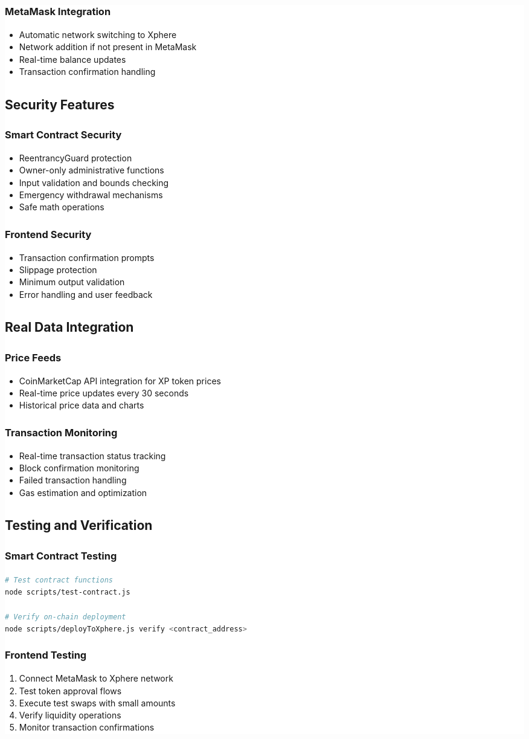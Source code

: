 ### MetaMask Integration
- Automatic network switching to Xphere
- Network addition if not present in MetaMask
- Real-time balance updates
- Transaction confirmation handling

## Security Features

### Smart Contract Security
- ReentrancyGuard protection
- Owner-only administrative functions
- Input validation and bounds checking
- Emergency withdrawal mechanisms
- Safe math operations

### Frontend Security
- Transaction confirmation prompts
- Slippage protection
- Minimum output validation
- Error handling and user feedback

## Real Data Integration

### Price Feeds
- CoinMarketCap API integration for XP token prices
- Real-time price updates every 30 seconds
- Historical price data and charts

### Transaction Monitoring
- Real-time transaction status tracking
- Block confirmation monitoring
- Failed transaction handling
- Gas estimation and optimization

## Testing and Verification

### Smart Contract Testing
```bash
# Test contract functions
node scripts/test-contract.js

# Verify on-chain deployment
node scripts/deployToXphere.js verify <contract_address>
```

### Frontend Testing
1. Connect MetaMask to Xphere network
2. Test token approval flows
3. Execute test swaps with small amounts
4. Verify liquidity operations
5. Monitor transaction confirmations
